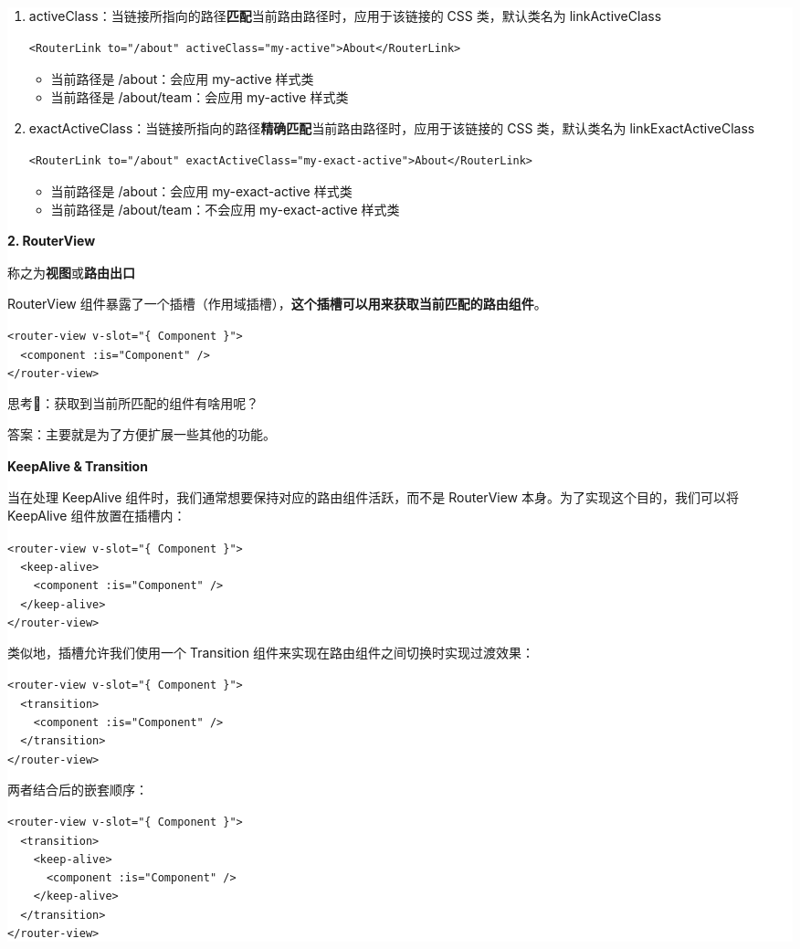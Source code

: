 1. activeClass：当链接所指向的路径**匹配**当前路由路径时，应用于该链接的 CSS 类，默认类名为 linkActiveClass

   ```vue
   <RouterLink to="/about" activeClass="my-active">About</RouterLink>
   ```

   - 当前路径是 /about：会应用 my-active 样式类
   - 当前路径是 /about/team：会应用 my-active 样式类

2. exactActiveClass：当链接所指向的路径**精确匹配**当前路由路径时，应用于该链接的 CSS 类，默认类名为 linkExactActiveClass

   ```vue
   <RouterLink to="/about" exactActiveClass="my-exact-active">About</RouterLink>
   ```

   - 当前路径是 /about：会应用 my-exact-active 样式类
   - 当前路径是 /about/team：不会应用 my-exact-active 样式类

**2. RouterView**

称之为**视图**或**路由出口**

RouterView 组件暴露了一个插槽（作用域插槽），**这个插槽可以用来获取当前匹配的路由组件**。

```vue
<router-view v-slot="{ Component }">
  <component :is="Component" />
</router-view>
```

思考🤔：获取到当前所匹配的组件有啥用呢？

答案：主要就是为了方便扩展一些其他的功能。

**KeepAlive & Transition**

当在处理 KeepAlive 组件时，我们通常想要保持对应的路由组件活跃，而不是 RouterView 本身。为了实现这个目的，我们可以将 KeepAlive 组件放置在插槽内：

```vue
<router-view v-slot="{ Component }">
  <keep-alive>
    <component :is="Component" />
  </keep-alive>
</router-view>
```

类似地，插槽允许我们使用一个 Transition 组件来实现在路由组件之间切换时实现过渡效果：

```vue
<router-view v-slot="{ Component }">
  <transition>
    <component :is="Component" />
  </transition>
</router-view>
```

两者结合后的嵌套顺序：

```vue
<router-view v-slot="{ Component }">
  <transition>
    <keep-alive>
      <component :is="Component" />
    </keep-alive>
  </transition>
</router-view>
```

